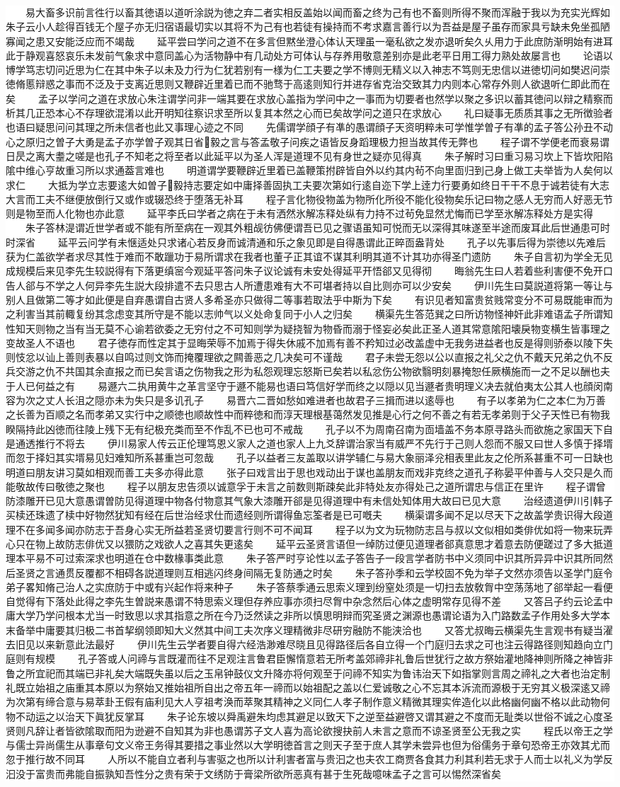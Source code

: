 　　易大畜多识前言徃行以畜其徳语以道听涂説为徳之弃二者实相反盖始以闻而畜之终为己有也不畜则所得不聚而浑融于我以为充实光辉如朱子云小人趁得百钱无个屋子亦无归宿语最切实以其将不为己有也若徒有操持而不考求嘉言善行以为吾益是屋子虽存而家具亏缺未免坐孤陋寡闻之患又安能泛应而不竭哉
　　延平尝曰学问之道不在多言但黙坐澄心体认天理虽一毫私欲之发亦退听矣久乆用力于此庶防渐明始有进耳此于静观喜怒哀乐未发前气象求中意同盖心为活物静中有几动处方可体认与存养用敬意差别亦是此老平日用工得力熟处故屡言也
　　论语以博学笃志切问近思为仁在其中朱子以未及力行为仁犹若别有一様为仁工夫要之学不博则无精义以入神志不笃则无忠信以进徳切问如樊迟问崇徳脩慝辩惑之事而不泛及于支离近思则又鞭辟近里着已而不驰骛于高逺则知行并进存省克治交致其力内则本心常存外则人欲退听仁即此而在矣
　　孟子以学问之道在求放心朱注谓学问非一端其要在求放心盖指为学问中之一事而为切要者也然学以聚之多识以蓄其徳问以辩之精察而析其几正恐本心不存理欲混淆以此开明知往察识求至所以复其本然之心而已矣故学问之道只在求放心
　　礼曰疑事无质质其事之无所徴验者也语曰疑思问问其理之所未信者也此又事理心迹之不同
　　先儒谓学顔子有凖的愚谓顔子天资明粹未可学惟学曽子有凖的孟子答公孙丑不动心之原归之曽子大勇是孟子亦学曽子观其日省毅之言与答孟敬子问疾之语皆反身蹈理极力担当故其传无弊也
　　程子谓不学便老而衰易谓日昃之离大耋之嗟是也孔子不知老之将至者以此延平以为圣人浑是道理不见有身世之疑亦见得真
　　朱子解时习曰重习易习坎上下皆坎阳陷隂中维心亨故重习所以求通葢言难也
　　明道谓学要鞭辟近里着已盖鞭策拊辟皆自外以约其内茍不向里靣归到己身上做工夫举皆为人矣何以求仁
　　大抵为学立志要逺大如曽子毅持志要定如中庸择善固执工夫要次第如行逺自迩下学上逹力行要勇如终日干干不息于诚若徒有大志大言而工夫不继便放倒行又或作或辍恐终于堕落无补耳
　　程子言化物役物盖为物所化所役不能化役物矣乐记曰物之感人无穷而人好恶无节则是物至而人化物也亦此意
　　延平李氏曰学者之病在于未有洒然氷解冻释处纵有力持不过茍免显然尤悔而已学至氷解冻释处方是实得
　　朱子答林湜谓近世学者或不能有所至病在一观其外粗觇彷佛便谓吾已见之骤语虽知可悦而无以深得其味遂至半途而废耳此后世通患可时时深省
　　延平云问学有未惬适处只求诸心若反身而诚清通和乐之象见即是自得愚谓此正晬靣盎背处
　　孔子以先事后得为崇徳以先难后获为仁盖欲学者求尽其性于难而不敢躐功于易所谓求在我者也董子正其谊不谋其利明其道不计其功亦得圣门遗防
　　朱子自言初为学全无见成规模后来见李先生较説得有下落更缜宻今观延平答问朱子议论诚有未安处得延平开悟郤又见得彻
　　晦翁先生曰人若着些利害便不免开口告人郤与不学之人何异李先生説大段排遣不去只思古人所遭患难有大不可堪者持以自比则亦可以少安矣
　　伊川先生曰莫説道将第一等让与别人且做第二等才如此便是自弃愚谓自古贤人多希圣亦只做得二等事若取法乎中斯为下矣
　　有识见者知富贵贫贱常变分不可易既能审而为之利害当其前輙复纷其念虑变其所守是不能以志帅气以义处命复同于小人之归矣
　　横渠先生答范巽之曰所访物怪神奸此非难语孟子所谓知性知天则物之当有当无莫不心谕若欲委之无穷付之不可知则学为疑挠智为物昏而溺于怪妄必矣此正圣人道其常意隂阳壊戾物变横生皆事理之变故圣人不语也
　　君子徳存而性定其于显晦荣辱不加焉于得失休戚不加焉有善不矜知过必改盖虚中无我务进益者也反是得则骄泰以陵下失则忮忿以讪上善则表暴以自鸣过则文饰而掩覆理欲之闗善恶之几决矣可不谨哉
　　君子未尝无怨以公以直报之礼父之仇不戴天兄弟之仇不反兵交游之仇不共国其余直报之而已矣言语之伤物我之形为私怨观理忘怒斯已矣若以私忿伤公物欲翳明刻暴掩恕任厥横施而一之不足以酬也夫于人已何益之有
　　易遯六二执用黄牛之革言坚守于遯不能易也语曰笃信好学而终之以隠以见当遯者贵明理义决去就伯夷太公其人也顔闵南容为次之丈人长沮之隠亦未为失只是多讥孔子
　　易晋六二晋如愁如难进者也故君子三揖而进以逺辱也
　　有子以孝弟为仁之本仁为万善之长善为百顺之名而孝弟又实行中之顺徳也顺故性中而粹徳和而淳天理根基蔼然发见推是心行之何不善之有若无孝弟则于父子天性已有物我睽隔持此凶徳而往陵上残下无有纪极充类而至不作乱不已也可不戒哉
　　孔子以不为周南召南为靣墙盖不务本原寻路头而欲施之家国天下自是通透推行不将去
　　伊川易家人传云正伦理笃恩义家人之道也家人上九爻辞谓治家当有威严不先行于己则人怨而不服又曰世人多慎于择壻而忽于择妇其实壻易见妇难知所系甚重岂可忽哉
　　孔子以益者三友盖取以讲学辅仁与易大象丽泽兊相表里此友之伦所系甚重不可一日缺也明道曰朋友讲习莫如相观而善工夫多亦得此意
　　张子曰戏言出于思也戏动出于谋也盖朋友而戏非克终之道孔子称晏平仲善与人交只是久而能敬故传曰敬徳之聚也
　　程子以朋友忠告须以诚意孚于未言之前数则斯疎矣此非特处友亦得处己之道所谓忠与信正在里许
　　程子谓曾防漆雕开已见大意愚谓曽防见得道理中物各付物意其气象大漆雕开郤是见得道理中有未信处知体用大故曰已见大意
　　治经遗道伊川引韩子买椟还珠遗了椟中好物然犹知有经在后世治经求仕而遗经则所谓得鱼忘筌者是已可嘅夫
　　横渠谓多闻不足以尽天下之故盖学贵识得大段道理不在多闻多闻亦防志于吾身心实无所益若圣贤切要言行则不可不闻耳
　　程子以为文为玩物防志吕与叔以文似相如类俳优如将一物来玩弄心只在物上故防志俳优又以猥防之戏欲人之喜其失更逺矣
　　延平云圣贤言语但一绰防过便见道理者郤真意思才着意去防便蹉过了多大抵道理本平易不可过索深求也明道在仓中数椽事类此意
　　朱子答严时亨论性以孟子答告子一段言学者防书中义须同中识其所异异中识其所同然后圣贤之言通贯反覆都不相碍各説道理则互相逃闪终身间隔无复防通之时矣
　　朱子答孙季和云学校固不免为举子文然亦须告以圣学门庭令弟子畧知脩己治人之实庶防于中或有兴起作将来种子
　　朱子答蔡季通云思索义理到纷窒处须是一切扫去放敎胷中空荡荡地了郤举起一看便自觉得有下落处此得之李先生曽説来愚谓不特思索义理但存养应事亦须扫尽胷中杂念然后心体之虚明常存见得不差
　　又答吕子约云论孟中庸大学乃学问根本尤当一时致思以求其指意之所在今乃泛然读之非所以慎思明辩而究圣贤之渊源也愚谓论语为入门路数孟子作用处多大学本末备举中庸要其归极二书首挈纲领即知大义然其中间工夫次序义理精微非尽研穷融防不能浃洽也
　　又答尤叔晦云横渠先生言观书有疑当濯去旧见以来新意此法最好
　　伊川先生云学者要自得六经浩渺难尽晓且见得路径后各自立得一个门庭归去求之可也注云得路径则知趋向立门庭则有规模
　　孔子答或人问禘与言既灌而往不足观注言鲁君臣懈惰意若无所考盖郊禘非礼鲁后世犹行之故方祭始灌地降神则所降之神皆非鲁之所宜祀而其端已非礼矣大端既失虽以后之玉帛钟鼓仪文升降亦将何观至于问禘不知实为鲁讳治天下如指掌则言周之禘礼之大者也治定制礼既立始祖之庙重其本原以为祭始又推始祖所自出之帝五年一禘而以始祖配之盖以仁爱诚敬之心不忘其本泝流而源极于无穷其义极深逺又禘为次第有缔合意与易萃卦王假有庙利见大人亨祖考涣而萃聚其精神之义同仁人孝子制作意义精微其理实侔造化以此格幽何幽不格以此动物何物不动运之以治天下眞犹反掌耳
　　朱子论东坡以舜禹避朱均虑其避足以致天下之逆至益避啓又谓其避之不度而无耻类以世俗不诚之心度圣贤则凡辞让者皆欲隂取而阳为逊避不自知其为非也愚谓苏子文人喜为高论欲搜抉前人未言之意而不谅圣贤至公无我之实
　　程氏以帝王之学与儒士异尚儒生从事章句文义帝王务得其要措之事业然以大学明徳首言之则天子至于庶人其学未尝异也但为俗儒务于章句恐帝王亦效其尤而忽于推行故不同耳
　　人所以不能自立者利与害驱之也所以计利害者富与贵汩之也夫农工商贾各食其力利其利若无求于人而士以礼义为学反汩没于富贵而弗能自振孰知吾性分之贵有荣于文绣防于膏梁所欲所恶真有甚于生死哉噫味孟子之言可以惕然深省矣
